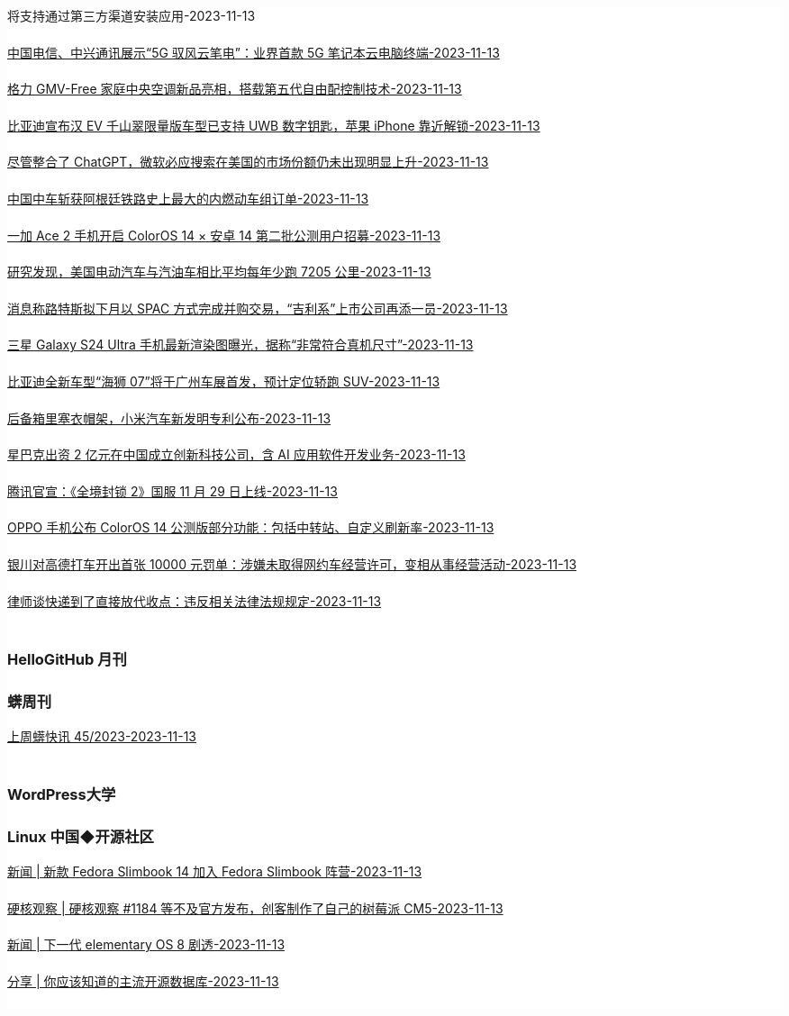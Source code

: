 将支持通过第三方渠道安装应用-2023-11-13</a><br/><br/><a target=_blank rel=nofollow href="https://www.ithome.com/0/732/246.htm" >中国电信、中兴通讯展示“5G 驭风云笔电”：业界首款 5G 笔记本云电脑终端-2023-11-13</a><br/><br/><a target=_blank rel=nofollow href="https://www.ithome.com/0/732/244.htm" >格力 GMV-Free 家庭中央空调新品亮相，搭载第五代自由配控制技术-2023-11-13</a><br/><br/><a target=_blank rel=nofollow href="https://www.ithome.com/0/732/243.htm" >比亚迪宣布汉 EV 千山翠限量版车型已支持 UWB 数字钥匙，苹果 iPhone 靠近解锁-2023-11-13</a><br/><br/><a target=_blank rel=nofollow href="https://www.ithome.com/0/732/240.htm" >尽管整合了 ChatGPT，微软必应搜索在美国的市场份额仍未出现明显上升-2023-11-13</a><br/><br/><a target=_blank rel=nofollow href="https://www.ithome.com/0/732/239.htm" >中国中车斩获阿根廷铁路史上最大的内燃动车组订单-2023-11-13</a><br/><br/><a target=_blank rel=nofollow href="https://www.ithome.com/0/732/238.htm" >一加 Ace 2 手机开启 ColorOS 14 × 安卓 14 第二批公测用户招募-2023-11-13</a><br/><br/><a target=_blank rel=nofollow href="https://www.ithome.com/0/732/236.htm" >研究发现，美国电动汽车与汽油车相比平均每年少跑 7205 公里-2023-11-13</a><br/><br/><a target=_blank rel=nofollow href="https://www.ithome.com/0/732/235.htm" >消息称路特斯拟下月以 SPAC 方式完成并购交易，“吉利系”上市公司再添一员-2023-11-13</a><br/><br/><a target=_blank rel=nofollow href="https://www.ithome.com/0/732/234.htm" >三星 Galaxy S24 Ultra 手机最新渲染图曝光，据称“非常符合真机尺寸”-2023-11-13</a><br/><br/><a target=_blank rel=nofollow href="https://www.ithome.com/0/732/232.htm" >比亚迪全新车型“海狮 07”将于广州车展首发，预计定位轿跑 SUV-2023-11-13</a><br/><br/><a target=_blank rel=nofollow href="https://www.ithome.com/0/732/230.htm" >后备箱里塞衣帽架，小米汽车新发明专利公布-2023-11-13</a><br/><br/><a target=_blank rel=nofollow href="https://www.ithome.com/0/732/228.htm" >星巴克出资 2 亿元在中国成立创新科技公司，含 AI 应用软件开发业务-2023-11-13</a><br/><br/><a target=_blank rel=nofollow href="https://www.ithome.com/0/732/227.htm" >腾讯官宣：《全境封锁 2》国服 11 月 29 日上线-2023-11-13</a><br/><br/><a target=_blank rel=nofollow href="https://www.ithome.com/0/732/226.htm" >OPPO 手机公布 ColorOS 14 公测版部分功能：包括中转站、自定义刷新率-2023-11-13</a><br/><br/><a target=_blank rel=nofollow href="https://www.ithome.com/0/732/222.htm" >银川对高德打车开出首张 10000 元罚单：涉嫌未取得网约车经营许可，变相从事经营活动-2023-11-13</a><br/><br/><a target=_blank rel=nofollow href="https://www.ithome.com/0/732/218.htm" >律师谈快递到了直接放代收点：违反相关法律法规规定-2023-11-13</a><br/><br/>





###  HelloGitHub 月刊







###  蠎周刊

<a target=_blank rel=nofollow href="https://weekly.pychina.org/pyrecap/pyrw-2345.html" >上周蠎快讯 45/2023-2023-11-13</a><br/><br/>





###  WordPress大学







###  Linux 中国◆开源社区

<a target=_blank rel=nofollow href="https://linux.cn/article-16377-1.html?utm_source=rss&utm_medium=rss" >新闻 | 新款 Fedora Slimbook 14 加入 Fedora Slimbook 阵营-2023-11-13</a><br/><br/><a target=_blank rel=nofollow href="https://linux.cn/article-16376-1.html?utm_source=rss&utm_medium=rss" >硬核观察 | 硬核观察 #1184 等不及官方发布，创客制作了自己的树莓派 CM5-2023-11-13</a><br/><br/><a target=_blank rel=nofollow href="https://linux.cn/article-16375-1.html?utm_source=rss&utm_medium=rss" >新闻 | 下一代 elementary OS 8 剧透-2023-11-13</a><br/><br/><a target=_blank rel=nofollow href="https://linux.cn/article-16374-1.html?utm_source=rss&utm_medium=rss" >分享 | 你应该知道的主流开源数据库-2023-11-13</a><br/><br/>
